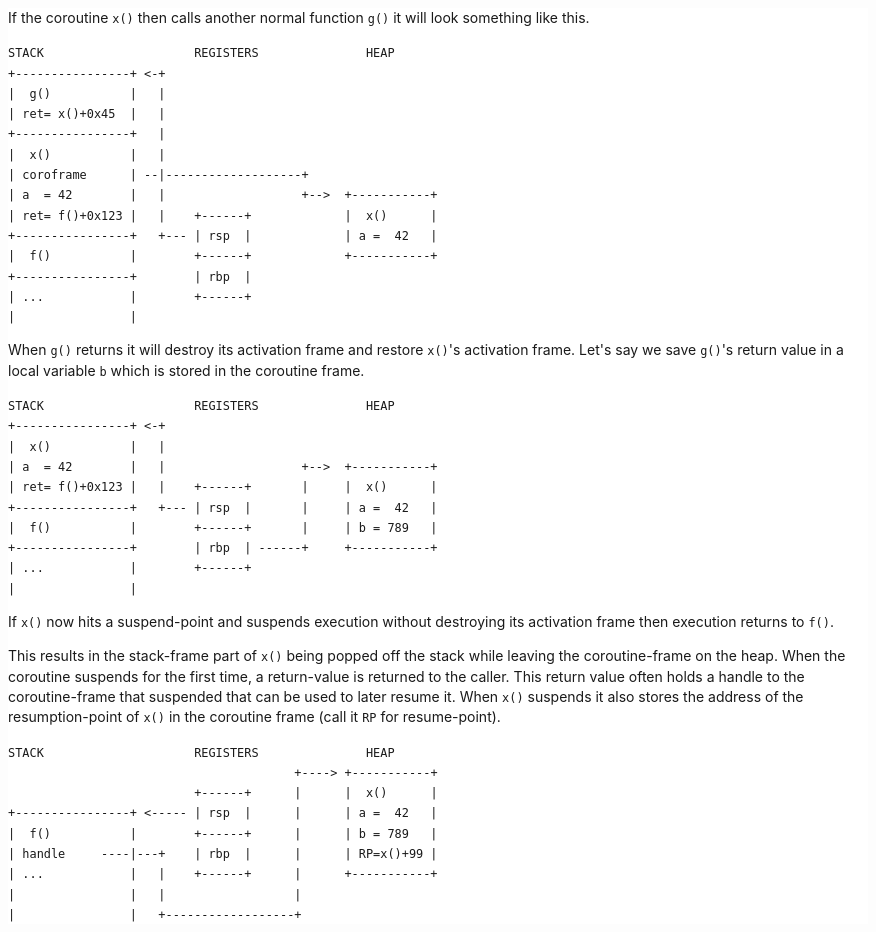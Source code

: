 If the coroutine `x()` then calls another normal function `g()` it will look something like
this.
```
STACK                     REGISTERS               HEAP
+----------------+ <-+
|  g()           |   |
| ret= x()+0x45  |   |
+----------------+   |
|  x()           |   |
| coroframe      | --|-------------------+
| a  = 42        |   |                   +-->  +-----------+
| ret= f()+0x123 |   |    +------+             |  x()      |
+----------------+   +--- | rsp  |             | a =  42   |
|  f()           |        +------+             +-----------+
+----------------+        | rbp  |
| ...            |        +------+
|                |
```

When `g()` returns it will destroy its activation frame and restore `x()`'s activation frame.
Let's say we save `g()`'s return value in a local variable `b` which is stored in the coroutine
frame.
```
STACK                     REGISTERS               HEAP
+----------------+ <-+
|  x()           |   |
| a  = 42        |   |                   +-->  +-----------+
| ret= f()+0x123 |   |    +------+       |     |  x()      |
+----------------+   +--- | rsp  |       |     | a =  42   |
|  f()           |        +------+       |     | b = 789   |
+----------------+        | rbp  | ------+     +-----------+
| ...            |        +------+
|                |
```

If `x()` now hits a suspend-point and suspends execution without destroying its
activation frame then execution returns to `f()`.

This results in the stack-frame part of `x()` being popped off the stack while
leaving the coroutine-frame on the heap. When the coroutine suspends for the
first time, a return-value is returned to the caller. This return value often
holds a handle to the coroutine-frame that suspended that can be used to later
resume it.
When `x()` suspends it also stores the address of the resumption-point of `x()`
in the coroutine frame (call it `RP` for resume-point).
```
STACK                     REGISTERS               HEAP
                                        +----> +-----------+
                          +------+      |      |  x()      |
+----------------+ <----- | rsp  |      |      | a =  42   |
|  f()           |        +------+      |      | b = 789   |
| handle     ----|---+    | rbp  |      |      | RP=x()+99 |
| ...            |   |    +------+      |      +-----------+
|                |   |                  |
|                |   +------------------+
```
